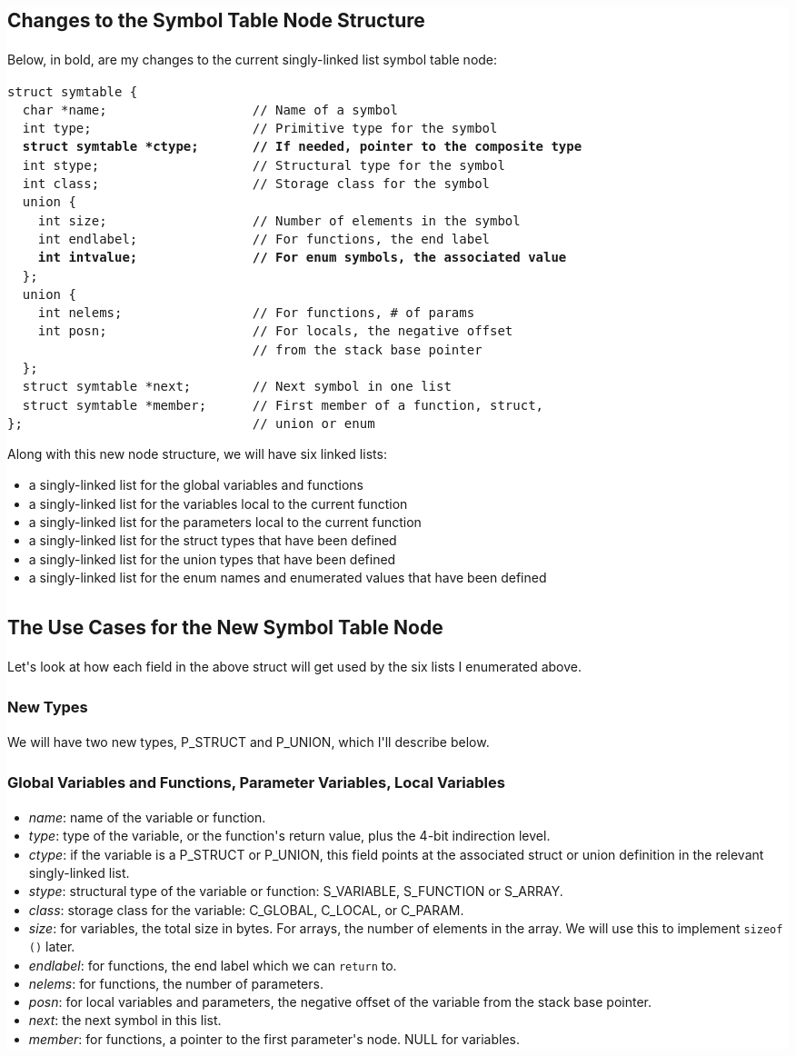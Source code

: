 ## Changes to the Symbol Table Node Structure

Below, in bold, are my changes to the current singly-linked list symbol table node:

<pre>
struct symtable {
  char *name;                   // Name of a symbol
  int type;                     // Primitive type for the symbol
  <b>struct symtable *ctype;       // If needed, pointer to the composite type</b>
  int stype;                    // Structural type for the symbol
  int class;                    // Storage class for the symbol
  union {
    int size;                   // Number of elements in the symbol
    int endlabel;               // For functions, the end label
    <b>int intvalue;               // For enum symbols, the associated value</b>
  };
  union {
    int nelems;                 // For functions, # of params
    int posn;                   // For locals, the negative offset
                                // from the stack base pointer
  };
  struct symtable *next;        // Next symbol in one list
  struct symtable *member;      // First member of a function, struct,
};                              // union or enum
</pre>

Along with this new node structure, we will have six linked lists:

 + a singly-linked list for the global variables and functions
 + a singly-linked list for the variables local to the current function
 + a singly-linked list for the parameters local to the current function
 + a singly-linked list for the struct types that have been defined
 + a singly-linked list for the union types that have been defined
 + a singly-linked list for the enum names and enumerated values that have been defined

## The Use Cases for the New Symbol Table Node

Let's look at how each field in the above struct will get used by the six lists
I enumerated above.

### New Types

We will have two new types, P_STRUCT and P_UNION, which I'll describe below.

### Global Variables and Functions, Parameter Variables, Local Variables

 + *name*: name of the variable or function.
 + *type*: type of the variable, or the function's return value, plus the 4-bit
   indirection level.
 + *ctype*: if the variable is a P_STRUCT or P_UNION, this field points at the
   associated struct or union definition in the relevant singly-linked list.
 + *stype*: structural type of the variable or function: S_VARIABLE, S_FUNCTION or
   S_ARRAY.
 + *class*: storage class for the variable: C_GLOBAL, C_LOCAL, or C_PARAM.
 + *size*: for variables, the total size in bytes. For arrays, the number of elements
   in the array. We will use this to implement `sizeof()` later.
 + *endlabel*: for functions, the end label which we can `return` to.
 + *nelems*: for functions, the number of parameters.
 + *posn*: for local variables and parameters, the negative offset of the variable
   from the stack base pointer.
 + *next*: the next symbol in this list.
 + *member*: for functions, a pointer to the first parameter's node. NULL for
    variables.
